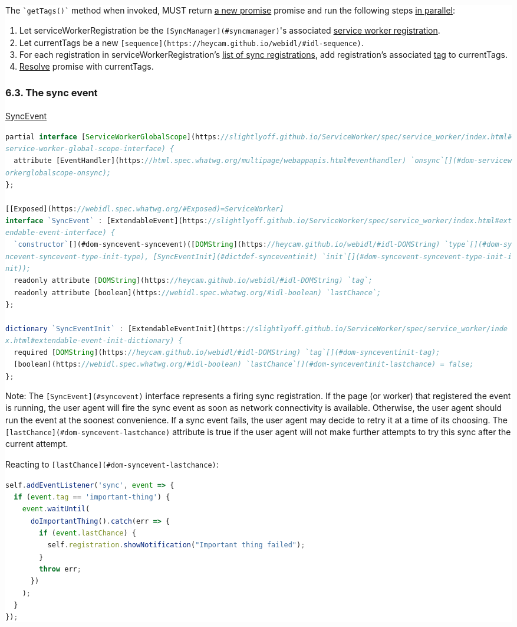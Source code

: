 The `` `getTags()` `` method when invoked, MUST return [a new promise](https://www.w3.org/2001/tag/doc/promises-guide#a-new-promise) promise and run the following steps [in parallel](https://html.spec.whatwg.org/multipage/infrastructure.html#in-parallel):

1. Let serviceWorkerRegistration be the `[SyncManager](#syncmanager)`'s associated [service worker registration](https://slightlyoff.github.io/ServiceWorker/spec/service_worker/index.html#service-worker-registration-concept).
2. Let currentTags be a new `[sequence](https://heycam.github.io/webidl/#idl-sequence)`.
3. For each registration in serviceWorkerRegistration’s [list of sync registrations](#list-of-sync-registrations), add registration’s associated [tag](#tag) to currentTags.
4. [Resolve](https://www.w3.org/2001/tag/doc/promises-guide#resolve-promise) promise with currentTags.

### 6.3. The sync event[](#sync-event)

[SyncEvent](https://developer.mozilla.org/en-US/docs/Web/API/SyncEvent "The SyncEvent interface represents a sync action that is dispatched on the ServiceWorkerGlobalScope of a ServiceWorker.")

```js
partial interface [ServiceWorkerGlobalScope](https://slightlyoff.github.io/ServiceWorker/spec/service_worker/index.html#service-worker-global-scope-interface) {
  attribute [EventHandler](https://html.spec.whatwg.org/multipage/webappapis.html#eventhandler) `onsync`[](#dom-serviceworkerglobalscope-onsync);
};

[[Exposed](https://webidl.spec.whatwg.org/#Exposed)=ServiceWorker]
interface `SyncEvent` : [ExtendableEvent](https://slightlyoff.github.io/ServiceWorker/spec/service_worker/index.html#extendable-event-interface) {
  `constructor`[](#dom-syncevent-syncevent)([DOMString](https://heycam.github.io/webidl/#idl-DOMString) `type`[](#dom-syncevent-syncevent-type-init-type), [SyncEventInit](#dictdef-synceventinit) `init`[](#dom-syncevent-syncevent-type-init-init));
  readonly attribute [DOMString](https://heycam.github.io/webidl/#idl-DOMString) `tag`;
  readonly attribute [boolean](https://webidl.spec.whatwg.org/#idl-boolean) `lastChance`;
};

dictionary `SyncEventInit` : [ExtendableEventInit](https://slightlyoff.github.io/ServiceWorker/spec/service_worker/index.html#extendable-event-init-dictionary) {
  required [DOMString](https://heycam.github.io/webidl/#idl-DOMString) `tag`[](#dom-synceventinit-tag);
  [boolean](https://webidl.spec.whatwg.org/#idl-boolean) `lastChance`[](#dom-synceventinit-lastchance) = false;
};
```

Note: The `[SyncEvent](#syncevent)` interface represents a firing sync registration. If the page (or worker) that registered the event is running, the user agent will fire the sync event as soon as network connectivity is available. Otherwise, the user agent should run the event at the soonest convenience. If a sync event fails, the user agent may decide to retry it at a time of its choosing. The `[lastChance](#dom-syncevent-lastchance)` attribute is true if the user agent will not make further attempts to try this sync after the current attempt.

[](#example-1ff428a9)Reacting to `[lastChance](#dom-syncevent-lastchance)`:

```js
self.addEventListener('sync', event => {
  if (event.tag == 'important-thing') {
    event.waitUntil(
      doImportantThing().catch(err => {
        if (event.lastChance) {
          self.registration.showNotification("Important thing failed");
        }
        throw err;
      })
    );
  }
});
```